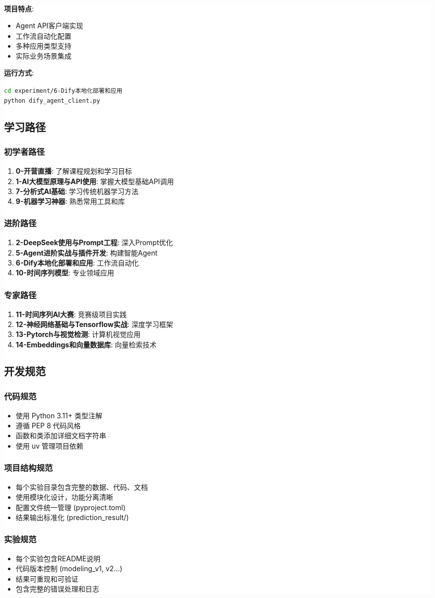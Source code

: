 **项目特点**:
- Agent API客户端实现
- 工作流自动化配置
- 多种应用类型支持
- 实际业务场景集成

**运行方式**:
```bash
cd experiment/6-Dify本地化部署和应用
python dify_agent_client.py
```

## 学习路径

### 初学者路径
1. **0-开营直播**: 了解课程规划和学习目标
2. **1-AI大模型原理与API使用**: 掌握大模型基础API调用
3. **7-分析式AI基础**: 学习传统机器学习方法
4. **9-机器学习神器**: 熟悉常用工具和库

### 进阶路径
1. **2-DeepSeek使用与Prompt工程**: 深入Prompt优化
2. **5-Agent进阶实战与插件开发**: 构建智能Agent
3. **6-Dify本地化部署和应用**: 工作流自动化
4. **10-时间序列模型**: 专业领域应用

### 专家路径
1. **11-时间序列AI大赛**: 竞赛级项目实践
2. **12-神经网络基础与Tensorflow实战**: 深度学习框架
3. **13-Pytorch与视觉检测**: 计算机视觉应用
4. **14-Embeddings和向量数据库**: 向量检索技术

## 开发规范

### 代码规范
- 使用 Python 3.11+ 类型注解
- 遵循 PEP 8 代码风格
- 函数和类添加详细文档字符串
- 使用 uv 管理项目依赖

### 项目结构规范
- 每个实验目录包含完整的数据、代码、文档
- 使用模块化设计，功能分离清晰
- 配置文件统一管理 (pyproject.toml)
- 结果输出标准化 (prediction_result/)

### 实验规范
- 每个实验包含README说明
- 代码版本控制 (modeling_v1, v2...)
- 结果可重现和可验证
- 包含完整的错误处理和日志
